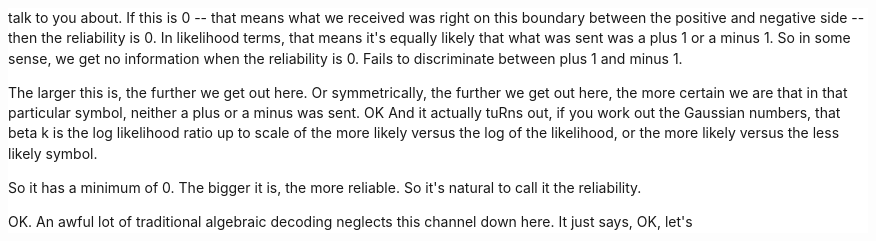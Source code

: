   <span m='573240'>talk</span> <span m='573510'>to</span> <span m='573630'>you</span>
  <span m='573720'>about.</span> <span m='575550'>If</span> <span m='575820'>this</span>
  <span m='576050'>is</span> <span m='576220'>0 --</span> <span m='576990'>that</span>
  <span m='577150'>means</span> <span m='578360'>what</span> <span m='578680'>we</span>
  <span m='578820'>received</span> <span m='579290'>was</span> <span m='579470'>right</span>
  <span m='579760'>on</span> <span m='580000'>this</span> <span m='580240'>boundary</span>
  <span m='580900'>between</span> <span m='581900'>the</span> <span m='581990'>positive</span>
  <span m='582540'>and</span> <span m='582620'>negative</span> <span m='583300'>side
  --</span> <span m='584390'>then</span> <span m='584980'>the</span> <span m='585080'>reliability</span>
  <span m='585700'>is</span> <span m='585840'>0.</span> <span m='586980'>In</span>
  <span m='587090'>likelihood</span> <span m='587660'>terms,</span> <span m='588040'>that</span>
  <span m='588180'>means</span> <span m='588440'>it's</span> <span m='588590'>equally</span>
  <span m='588980'>likely</span> <span m='589420'>that</span> <span m='589565'>what</span>
  <span m='589710'>was</span> <span m='589910'>sent</span> <span m='590110'>was</span>
  <span m='590290'>a</span> <span m='590340'>plus</span> <span m='590680'>1</span>
  <span m='590900'>or</span> <span m='590970'>a</span> <span m='591030'>minus</span>
  <span m='591440'>1.</span> <span m='592540'>So</span> <span m='593000'>in</span>
  <span m='593190'>some</span> <span m='593420'>sense,</span> <span m='593700'>we</span>
  <span m='593800'>get</span> <span m='594000'>no</span> <span m='594260'>information</span>
  <span m='595300'>when</span> <span m='595440'>the</span> <span m='595520'>reliability</span>
  <span m='596210'>is</span> <span m='596360'>0.</span> <span m='597900'>Fails</span>
  <span m='598230'>to</span> <span m='598340'>discriminate</span> <span m='599080'>between</span>
  <span m='599260'>plus</span> <span m='599530'>1</span> <span m='599645'>and</span>
  <span m='599760'>minus</span> <span m='600120'>1.</span> </p><p><span m='601080'>The</span>
  <span m='601160'>larger</span> <span m='601580'>this</span> <span m='601860'>is,</span>
  <span m='602340'>the</span> <span m='602450'>further</span> <span m='602850'>we</span>
  <span m='603000'>get</span> <span m='603210'>out</span> <span m='603430'>here.</span>
  <span m='603880'>Or</span> <span m='604810'>symmetrically,</span> <span m='605530'>the</span>
  <span m='605650'>further</span> <span m='605990'>we</span> <span m='606100'>get</span>
  <span m='606290'>out</span> <span m='606470'>here,</span> <span m='607340'>the</span>
  <span m='607440'>more</span> <span m='607710'>certain</span> <span m='608180'>we</span>
  <span m='608360'>are</span> <span m='609310'>that</span> <span m='609440'>in</span>
  <span m='609570'>that</span> <span m='609820'>particular</span> <span m='610510'>symbol,</span>
  <span m='611130'>neither</span> <span m='611500'>a</span> <span m='612000'>plus</span>
  <span m='612420'>or</span> <span m='612530'>a</span> <span m='612590'>minus</span>
  <span m='613060'>was</span> <span m='613520'>sent.</span> <span m='615830'>OK And</span>
  <span m='616000'>it</span> <span m='616170'>actually</span> <span m='616570'>tuRns</span>
  <span m='616940'>out,</span> <span m='617140'>if</span> <span m='617220'>you</span>
  <span m='617370'>work</span> <span m='617640'>out</span> <span m='617830'>the</span>
  <span m='617910'>Gaussian</span> <span m='618500'>numbers,</span> <span m='620700'>that</span>
  <span m='621120'>beta</span> <span m='621740'>k</span> <span m='622040'>is</span>
  <span m='622460'>the</span> <span m='622550'>log</span> <span m='622890'>likelihood</span>
  <span m='623440'>ratio</span> <span m='624410'>up</span> <span m='624640'>to</span>
  <span m='624750'>scale</span> <span m='625806'>of</span> <span m='626780'>the</span>
  <span m='626890'>more</span> <span m='627100'>likely</span> <span m='627480'>versus</span>
  <span m='627970'>the</span> <span m='628320'>log</span> <span m='628710'>of</span>
  <span m='628770'>the</span> <span m='628830'>likelihood,</span> <span m='629270'>or</span>
  <span m='629340'>the</span> <span m='629430'>more</span> <span m='629620'>likely</span>
  <span m='629960'>versus</span> <span m='630390'>the</span> <span m='630490'>less</span>
  <span m='630800'>likely</span> <span m='631160'>symbol.</span> </p><p><span m='632920'>So</span>
  <span m='633260'>it</span> <span m='633310'>has</span> <span m='633550'>a</span>
  <span m='633620'>minimum</span> <span m='633850'>of</span> <span m='634080'>0.</span>
  <span m='635010'>The</span> <span m='635110'>bigger</span> <span m='635440'>it</span>
  <span m='635610'>is,</span> <span m='635780'>the</span> <span m='635860'>more</span>
  <span m='636240'>reliable.</span> <span m='636810'>So</span> <span m='637050'>it's</span>
  <span m='637210'>natural</span> <span m='637680'>to</span> <span m='637760'>call</span>
  <span m='637950'>it</span> <span m='638140'>the</span> <span m='638240'>reliability.</span>
  </p><p><span m='641280'>OK.</span> <span m='642770'>An</span> <span m='642890'>awful</span>
  <span m='643380'>lot</span> <span m='643645'>of</span> <span m='644390'>traditional</span>
  <span m='646440'>algebraic</span> <span m='647200'>decoding</span> <span m='647850'>neglects</span>
  <span m='648470'>this</span> <span m='649300'>channel</span> <span m='649690'>down</span>
  <span m='649950'>here.</span> <span m='650910'>It</span> <span m='651040'>just</span>
  <span m='651210'>says,</span> <span m='651470'>OK,</span> <span m='651800'>let's</span>